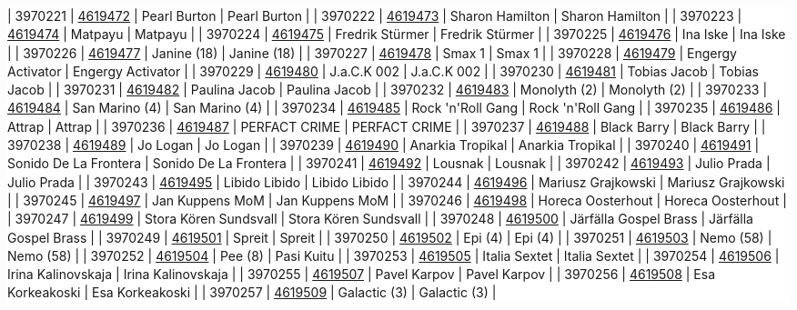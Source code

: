 | 3970221 | [4619472](https://www.discogs.com/artist/4619472) | Pearl Burton | Pearl Burton |
| 3970222 | [4619473](https://www.discogs.com/artist/4619473) | Sharon Hamilton | Sharon Hamilton |
| 3970223 | [4619474](https://www.discogs.com/artist/4619474) | Matpayu | Matpayu |
| 3970224 | [4619475](https://www.discogs.com/artist/4619475) | Fredrik Stürmer | Fredrik Stürmer |
| 3970225 | [4619476](https://www.discogs.com/artist/4619476) | Ina Iske | Ina Iske |
| 3970226 | [4619477](https://www.discogs.com/artist/4619477) | Janine (18) | Janine (18) |
| 3970227 | [4619478](https://www.discogs.com/artist/4619478) | Smax 1 | Smax 1 |
| 3970228 | [4619479](https://www.discogs.com/artist/4619479) | Engergy Activator | Engergy Activator |
| 3970229 | [4619480](https://www.discogs.com/artist/4619480) | J.a.C.K 002 | J.a.C.K 002 |
| 3970230 | [4619481](https://www.discogs.com/artist/4619481) | Tobias Jacob | Tobias Jacob |
| 3970231 | [4619482](https://www.discogs.com/artist/4619482) | Paulina Jacob | Paulina Jacob |
| 3970232 | [4619483](https://www.discogs.com/artist/4619483) | Monolyth (2) | Monolyth (2) |
| 3970233 | [4619484](https://www.discogs.com/artist/4619484) | San Marino (4) | San Marino (4) |
| 3970234 | [4619485](https://www.discogs.com/artist/4619485) | Rock 'n'Roll Gang | Rock 'n'Roll Gang |
| 3970235 | [4619486](https://www.discogs.com/artist/4619486) | Attrap | Attrap |
| 3970236 | [4619487](https://www.discogs.com/artist/4619487) | PERFACT CRIME | PERFACT CRIME |
| 3970237 | [4619488](https://www.discogs.com/artist/4619488) | Black Barry | Black Barry |
| 3970238 | [4619489](https://www.discogs.com/artist/4619489) | Jo Logan | Jo Logan |
| 3970239 | [4619490](https://www.discogs.com/artist/4619490) | Anarkia Tropikal | Anarkia Tropikal |
| 3970240 | [4619491](https://www.discogs.com/artist/4619491) | Sonido De La Frontera | Sonido De La Frontera |
| 3970241 | [4619492](https://www.discogs.com/artist/4619492) | Lousnak | Lousnak |
| 3970242 | [4619493](https://www.discogs.com/artist/4619493) | Julio Prada | Julio Prada |
| 3970243 | [4619495](https://www.discogs.com/artist/4619495) | Libido Libido | Libido Libido |
| 3970244 | [4619496](https://www.discogs.com/artist/4619496) | Mariusz Grajkowski | Mariusz Grajkowski |
| 3970245 | [4619497](https://www.discogs.com/artist/4619497) | Jan Kuppens MoM | Jan Kuppens MoM |
| 3970246 | [4619498](https://www.discogs.com/artist/4619498) | Horeca Oosterhout | Horeca Oosterhout |
| 3970247 | [4619499](https://www.discogs.com/artist/4619499) | Stora Kören Sundsvall | Stora Kören Sundsvall |
| 3970248 | [4619500](https://www.discogs.com/artist/4619500) | Järfälla Gospel Brass | Järfälla Gospel Brass |
| 3970249 | [4619501](https://www.discogs.com/artist/4619501) | Spreit | Spreit |
| 3970250 | [4619502](https://www.discogs.com/artist/4619502) | Epi (4) | Epi (4) |
| 3970251 | [4619503](https://www.discogs.com/artist/4619503) | Nemo (58) | Nemo (58) |
| 3970252 | [4619504](https://www.discogs.com/artist/4619504) | Pee (8) | Pasi Kuitu |
| 3970253 | [4619505](https://www.discogs.com/artist/4619505) | Italia Sextet | Italia Sextet |
| 3970254 | [4619506](https://www.discogs.com/artist/4619506) | Irina Kalinovskaja | Irina Kalinovskaja |
| 3970255 | [4619507](https://www.discogs.com/artist/4619507) | Pavel Karpov | Pavel Karpov |
| 3970256 | [4619508](https://www.discogs.com/artist/4619508) | Esa Korkeakoski | Esa Korkeakoski |
| 3970257 | [4619509](https://www.discogs.com/artist/4619509) | Galactic (3) | Galactic (3) |